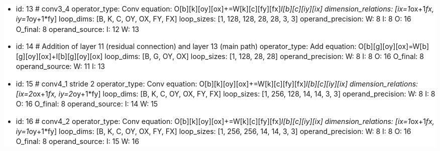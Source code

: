 - id: 13 # conv3_4
  operator_type: Conv
  equation: O[b][k][oy][ox]+=W[k][c][fy][fx]*I[b][c][iy][ix]
  dimension_relations: [ix=1*ox+1*fx, iy=1*oy+1*fy]
  loop_dims: [B, K, C, OY, OX, FY, FX]
  loop_sizes: [1, 128, 128, 28, 28, 3, 3]
  operand_precision:
    W: 8
    I: 8
    O: 16
    O_final: 8
  operand_source:
    I: 12
    W: 13

- id: 14 # Addition of layer 11 (residual connection) and layer 13 (main path)
  operator_type: Add
  equation: O[b][g][oy][ox]=W[b][g][oy][ox]+I[b][g][oy][ox]
  loop_dims: [B, G, OY, OX]
  loop_sizes: [1, 128, 28, 28]
  operand_precision:
    W: 8
    I: 8
    O: 16
    O_final: 8
  operand_source:
    W: 11
    I: 13

- id: 15 # conv4_1 stride 2
  operator_type: Conv
  equation: O[b][k][oy][ox]+=W[k][c][fy][fx]*I[b][c][iy][ix]
  dimension_relations: [ix=2*ox+1*fx, iy=2*oy+1*fy]
  loop_dims: [B, K, C, OY, OX, FY, FX]
  loop_sizes: [1, 256, 128, 14, 14, 3, 3]
  operand_precision:
    W: 8
    I: 8
    O: 16
    O_final: 8
  operand_source:
    I: 14
    W: 15

- id: 16 # conv4_2
  operator_type: Conv
  equation: O[b][k][oy][ox]+=W[k][c][fy][fx]*I[b][c][iy][ix]
  dimension_relations: [ix=1*ox+1*fx, iy=1*oy+1*fy]
  loop_dims: [B, K, C, OY, OX, FY, FX]
  loop_sizes: [1, 256, 256, 14, 14, 3, 3]
  operand_precision:
    W: 8
    I: 8
    O: 16
    O_final: 8
  operand_source:
    I: 15
    W: 16
